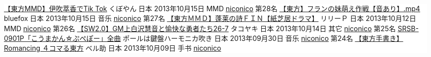 </td></tr>
<tr>
<td><a href="/index.php?title=%E3%81%8F%E3%81%BC%E3%82%84%E3%82%93&amp;action=edit&amp;redlink=1" class="new" title="くぼやん（页面不存在）" unred="">【東方MMD】伊吹萃香でTik Tok</a></td>
<td>くぼやん</td>
<td>日本</td>
<td>2013年10月15日</td>
<td>MMD</td>
<td><a rel="nofollow" class="external text" href="http://www.nicovideo.jp/watch/sm22047070">niconico</a></td>
<td>第28名
</td></tr>
<tr>
<td><a href="/index.php?title=bluefox&amp;action=edit&amp;redlink=1" class="new" title="bluefox（页面不存在）" unred="">【東方】フランの妹萌え作戦【音あり】.mp4</a></td>
<td>bluefox</td>
<td>日本</td>
<td>2013年10月15日</td>
<td>音乐</td>
<td><a rel="nofollow" class="external text" href="http://www.nicovideo.jp/watch/sm22047839">niconico</a></td>
<td>第27名
</td></tr>
<tr>
<td><a href="/index.php?title=%E3%83%AA%E3%83%AA%E3%83%BC%EF%BC%B0&amp;action=edit&amp;redlink=1" class="new" title="リリーＰ（页面不存在）" unred="">【東方ＭＭＤ】蓬莱の詩ＦＩＮ【紙芝居ドラマ】</a></td>
<td>リリーＰ</td>
<td>日本</td>
<td>2013年10月12日</td>
<td>MMD</td>
<td><a rel="nofollow" class="external text" href="http://www.nicovideo.jp/watch/sm22024439">niconico</a></td>
<td>第26名
</td></tr>
<tr>
<td><a href="./タコヤキ（视频）.md" title="タコヤキ（视频）">【SW2.0】GM上白沢慧音と愉快な勇者たち26-7</a></td>
<td>タコヤキ</td>
<td>日本</td>
<td>2013年10月14日</td>
<td>其它</td>
<td><a rel="nofollow" class="external text" href="http://www.nicovideo.jp/watch/sm22039814">niconico</a></td>
<td>第25名
</td></tr>
<tr>
<td><a href="/index.php?title=%E3%83%9D%E3%83%BC%E3%83%AB%E3%81%AF%E9%8D%B5%E7%9B%A4%E3%83%8F%E3%83%BC%E3%83%A2%E3%83%8B%E3%82%AB%E5%90%B9%E3%81%8D&amp;action=edit&amp;redlink=1" class="new" title="ポールは鍵盤ハーモニカ吹き（页面不存在）" unred="">SRSB-0901P「こうまかん☆ぷぺぽー」全曲</a></td>
<td>ポールは鍵盤ハーモニカ吹き</td>
<td>日本</td>
<td>2013年09月30日</td>
<td>音乐</td>
<td><a rel="nofollow" class="external text" href="http://www.nicovideo.jp/watch/sm21943327">niconico</a></td>
<td>第24名
</td></tr>
<tr>
<td><a href="./ベル助（视频）.md" title="ベル助（视频）">【東方手書き】Romancing ４コマる東方</a></td>
<td>ベル助</td>
<td>日本</td>
<td>2013年10月09日</td>
<td>手书</td>
<td><a rel="nofollow" class="external text" href="http://www.nicovideo.jp/watch/sm22002859">niconico</a></td>